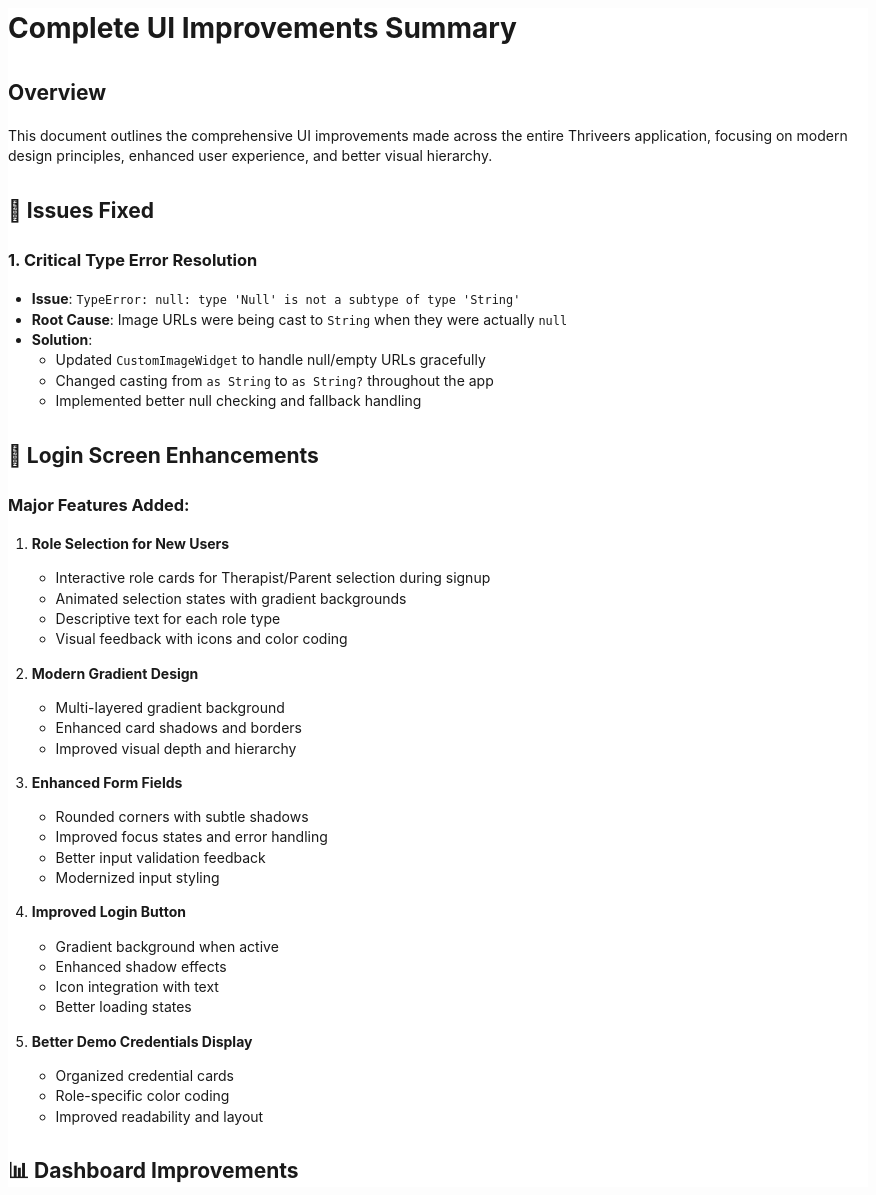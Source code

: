# Complete UI Improvements Summary

## Overview
This document outlines the comprehensive UI improvements made across the entire Thriveers application, focusing on modern design principles, enhanced user experience, and better visual hierarchy.

## 🔧 **Issues Fixed**

### 1. Critical Type Error Resolution
- **Issue**: `TypeError: null: type 'Null' is not a subtype of type 'String'`
- **Root Cause**: Image URLs were being cast to `String` when they were actually `null`
- **Solution**: 
  - Updated `CustomImageWidget` to handle null/empty URLs gracefully
  - Changed casting from `as String` to `as String?` throughout the app
  - Implemented better null checking and fallback handling

## 🎨 **Login Screen Enhancements**

### Major Features Added:
1. **Role Selection for New Users**
   - Interactive role cards for Therapist/Parent selection during signup
   - Animated selection states with gradient backgrounds
   - Descriptive text for each role type
   - Visual feedback with icons and color coding

2. **Modern Gradient Design**
   - Multi-layered gradient background
   - Enhanced card shadows and borders
   - Improved visual depth and hierarchy

3. **Enhanced Form Fields**
   - Rounded corners with subtle shadows
   - Improved focus states and error handling
   - Better input validation feedback
   - Modernized input styling

4. **Improved Login Button**
   - Gradient background when active
   - Enhanced shadow effects
   - Icon integration with text
   - Better loading states

5. **Better Demo Credentials Display**
   - Organized credential cards
   - Role-specific color coding
   - Improved readability and layout

## 📊 **Dashboard Improvements**
